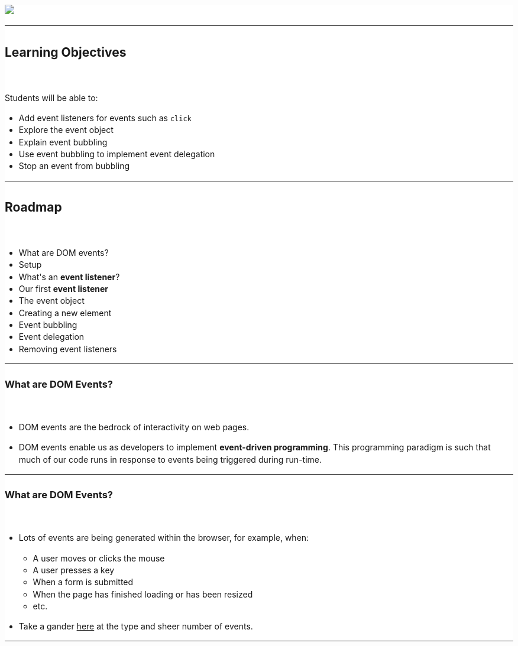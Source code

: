 
<img src="https://i.imgur.com/VLwvpbl.jpg" width="900">

---

## Learning Objectives
<br>

<p>Students will be able to:</p>

- Add event listeners for events such as `click`
- Explore the event object
- Explain event bubbling
- Use event bubbling to implement event delegation
- Stop an event from bubbling

---
## Roadmap
<br>

- What are DOM events?
- Setup
- What's an **event listener**?
- Our first **event listener**
- The event object
- Creating a new element
- Event bubbling
- Event delegation
- Removing event listeners

---
### What are DOM Events?
<br>

- DOM events are the bedrock of interactivity on web pages.

- DOM events enable us as developers to implement **event-driven programming**. This programming paradigm is such that much of our code runs in response to events being triggered during run-time.

---
### What are DOM Events?
<br>

- Lots of events are being generated within the browser, for example, when:
	-  A user moves or clicks the mouse
	-  A user presses a key
	-  When a form is submitted
	-  When the page has finished loading or has been resized
	-  etc.

- Take a gander [here](https://developer.mozilla.org/en-US/docs/Web/Events) at the type and sheer number of events.

---